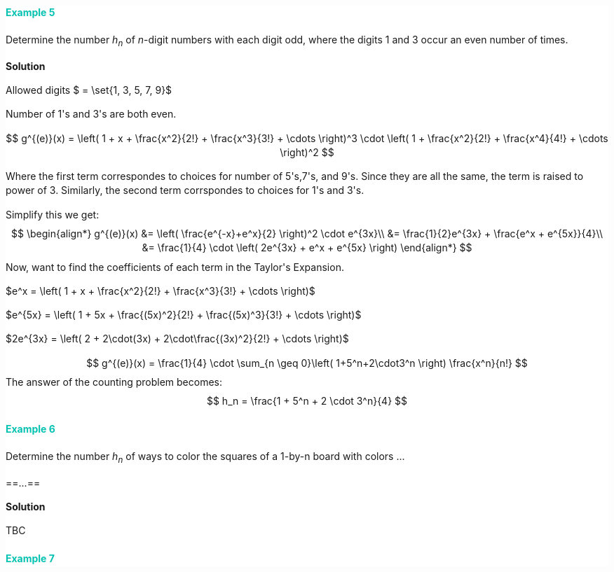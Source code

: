 
#### <span style="color:#04c2b2">Example 5</span>

Determine the number $h_n$ of $n$-digit numbers with each digit odd, where the digits 1 and 3 occur an even number of times. 

**Solution**

Allowed digits $ = \set{1, 3, 5, 7, 9}$

Number of 1's and 3's are both even.

$$
g^{(e)}(x) = \left( 1 + x + \frac{x^2}{2!} +  \frac{x^3}{3!} + \cdots \right)^3 \cdot  \left( 1 + \frac{x^2}{2!} +  \frac{x^4}{4!} + \cdots \right)^2
$$

Where the first term correspondes to choices for number of 5's,7's, and 9's. Since they are all the same, the term is raised to power of 3. Similarly, the second term corrspondes to choices for 1's and 3's.

Simplify this we get:
$$
\begin{align*}
g^{(e)}(x) &= \left( \frac{e^{-x}+e^x}{2} \right)^2 \cdot e^{3x}\\
&= \frac{1}{2}e^{3x} + \frac{e^x + e^{5x}}{4}\\
&= \frac{1}{4} \cdot \left( 2e^{3x} + e^x + e^{5x} \right)
\end{align*}
$$
Now, want to find the coefficients of each term in the Taylor's Expansion.

$e^x =  \left( 1 + x + \frac{x^2}{2!} +  \frac{x^3}{3!} + \cdots \right)$

$e^{5x} =  \left( 1 + 5x + \frac{(5x)^2}{2!} +  \frac{(5x)^3}{3!} + \cdots \right)$

$2e^{3x} =  \left( 2 + 2\cdot(3x) + 2\cdot\frac{(3x)^2}{2!} + \cdots \right)$

$$
g^{(e)}(x) = \frac{1}{4} \cdot \sum_{n \geq 0}\left( 1+5^n+2\cdot3^n \right) \frac{x^n}{n!}
$$
The answer of the counting problem becomes: 
$$
h_n = \frac{1 + 5^n + 2 \cdot 3^n}{4}
$$

#### <span style="color:#04c2b2">Example 6</span>

Determine the number $h_n$ of ways to color the squares of a 1-by-n board with colors ...

==...==

**Solution**

TBC



#### <span style="color:#04c2b2">Example 7</span>
